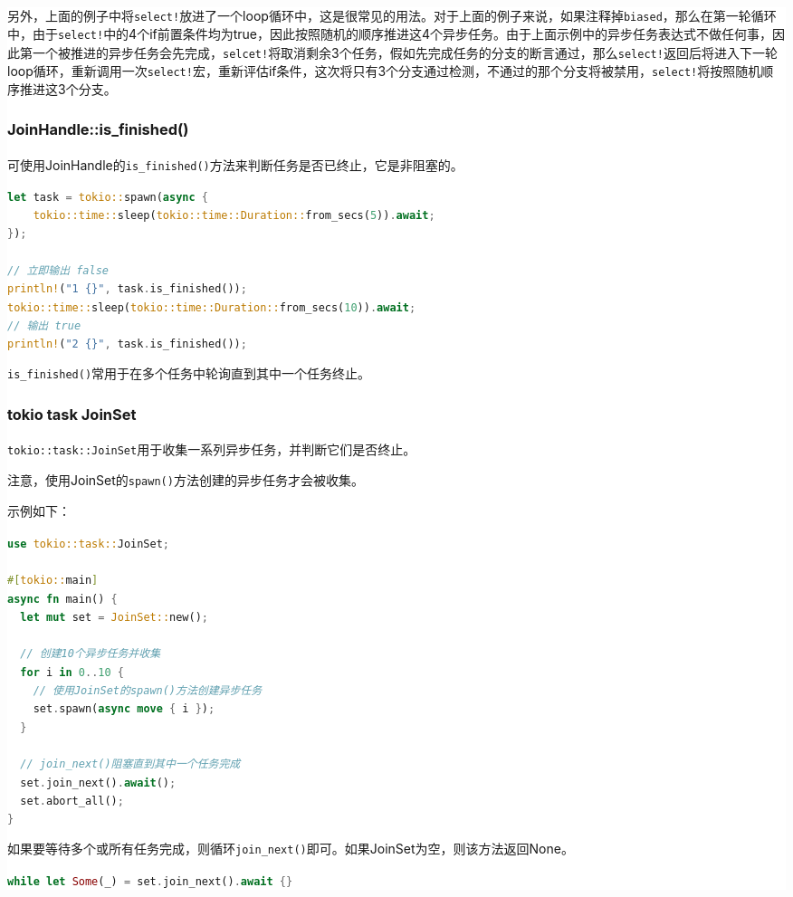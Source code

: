 另外，上面的例子中将`select!`放进了一个loop循环中，这是很常见的用法。对于上面的例子来说，如果注释掉`biased`，那么在第一轮循环中，由于`select!`中的4个if前置条件均为true，因此按照随机的顺序推进这4个异步任务。由于上面示例中的异步任务表达式不做任何事，因此第一个被推进的异步任务会先完成，`selcet!`将取消剩余3个任务，假如先完成任务的分支的断言通过，那么`select!`返回后将进入下一轮loop循环，重新调用一次`select!`宏，重新评估if条件，这次将只有3个分支通过检测，不通过的那个分支将被禁用，`select!`将按照随机顺序推进这3个分支。



### JoinHandle::is_finished()

可使用JoinHandle的`is_finished()`方法来判断任务是否已终止，它是非阻塞的。

```rust
let task = tokio::spawn(async {
    tokio::time::sleep(tokio::time::Duration::from_secs(5)).await;
});

// 立即输出 false
println!("1 {}", task.is_finished());
tokio::time::sleep(tokio::time::Duration::from_secs(10)).await;
// 输出 true
println!("2 {}", task.is_finished());
```

`is_finished()`常用于在多个任务中轮询直到其中一个任务终止。

<a name="joinset"></a>

### tokio task JoinSet

`tokio::task::JoinSet`用于收集一系列异步任务，并判断它们是否终止。

注意，使用JoinSet的`spawn()`方法创建的异步任务才会被收集。

示例如下：

```rust
use tokio::task::JoinSet;

#[tokio::main]
async fn main() {
  let mut set = JoinSet::new();

  // 创建10个异步任务并收集
  for i in 0..10 {
    // 使用JoinSet的spawn()方法创建异步任务	
    set.spawn(async move { i });
  }

  // join_next()阻塞直到其中一个任务完成
  set.join_next().await();
  set.abort_all();
}
```

如果要等待多个或所有任务完成，则循环`join_next()`即可。如果JoinSet为空，则该方法返回None。

```rust
while let Some(_) = set.join_next().await {}
```
